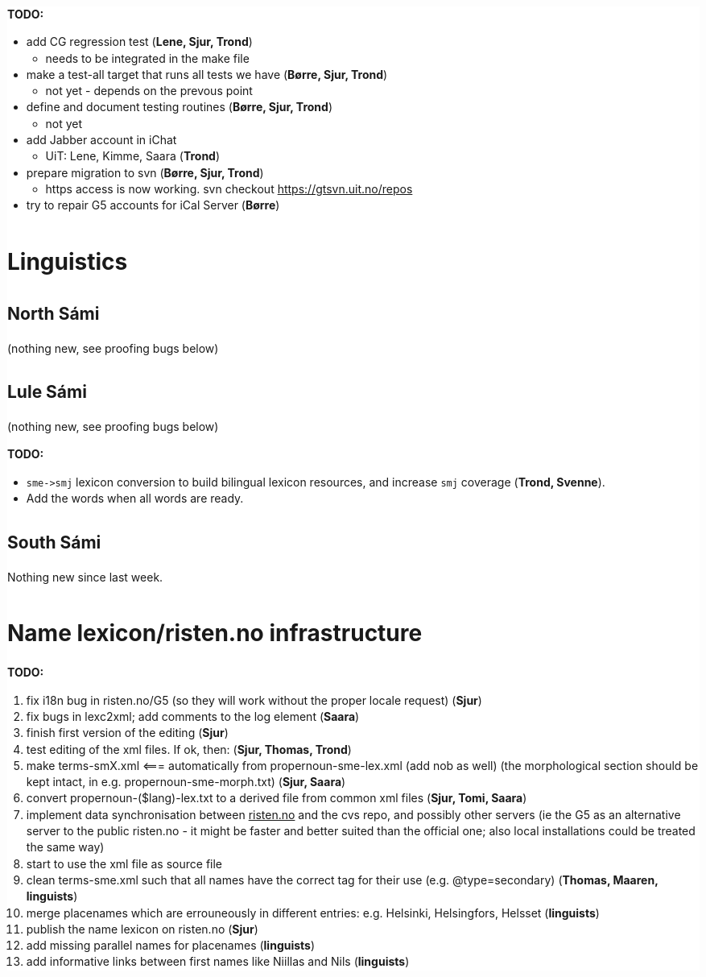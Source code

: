 **TODO:**
* add CG regression test (**Lene, Sjur, Trond**)
    - needs to be integrated in the make file
* make a test-all target that runs all tests we have (**Børre, Sjur, Trond**)
    - not yet - depends on the prevous point
* define and document testing routines (**Børre, Sjur, Trond**)
    - not yet
* add Jabber account in iChat
    - UiT: Lene, Kimme, Saara (**Trond**)
* prepare migration to svn (**Børre, Sjur, Trond**)
    - https access is now working.
   svn checkout https://gtsvn.uit.no/repos
* try to repair G5 accounts for iCal Server (**Børre**)

# Linguistics

## North Sámi

(nothing new, see proofing bugs below)

## Lule Sámi

(nothing new, see proofing bugs below)

**TODO:**
* `sme->smj` lexicon conversion to build bilingual lexicon resources, and
  increase `smj` coverage (**Trond, Svenne**).
* Add the words when all words are ready.

## South Sámi

Nothing new since last week.

# Name lexicon/risten.no infrastructure

**TODO:**
1. fix i18n bug in risten.no/G5 (so they will work without the proper locale
  request) (**Sjur**)
1. fix bugs in lexc2xml; add comments to the log element (**Saara**)
1. finish first version of the editing (**Sjur**)
1. test editing of the xml files. If ok, then: (**Sjur, Thomas, Trond**)
1. make terms-smX.xml <=== automatically from propernoun-sme-lex.xml (add nob as
  well) (the morphological section should be kept intact, in e.g.
  propernoun-sme-morph.txt) (**Sjur, Saara**)
1. convert propernoun-($lang)-lex.txt to a derived file from common xml files
  (**Sjur, Tomi, Saara**)
1. implement data synchronisation between [risten.no](http://www.risten.no) and
   the cvs repo, and possibly other servers (ie the G5 as an alternative server
   to the public risten.no - it might be faster and better suited than the
   official one; also local installations could be treated the same way)
1. start to use the xml file as source file
1. clean terms-sme.xml such that all names have the correct tag for their use
  (e.g. @type=secondary) (**Thomas, Maaren, linguists**)
1. merge placenames which are errouneously in different entries: e.g. Helsinki,
  Helsingfors, Helsset (**linguists**)
1. publish the name lexicon on risten.no (**Sjur**)
1. add missing parallel names for placenames (**linguists**)
1. add informative links between first names like Niillas and Nils
  (**linguists**)
